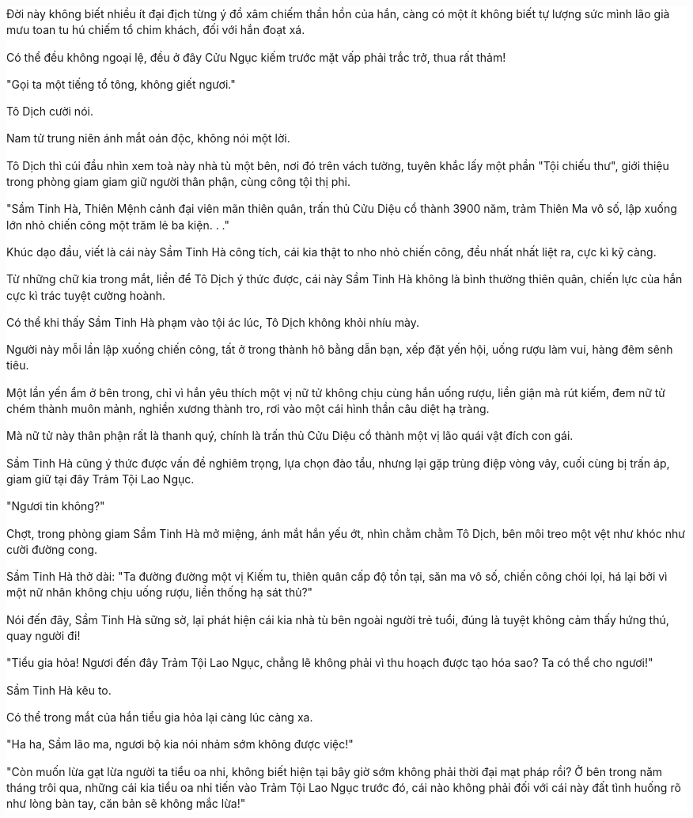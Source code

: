Đời này không biết nhiều ít đại địch từng ý đồ xâm chiếm thần hồn của hắn, càng có một ít không biết tự lượng sức mình lão già mưu toan tu hú chiếm tổ chim khách, đối với hắn đoạt xá.

Có thể đều không ngoại lệ, đều ở đây Cửu Ngục kiếm trước mặt vấp phải trắc trở, thua rất thảm!

"Gọi ta một tiếng tổ tông, không giết ngươi."

Tô Dịch cười nói.

Nam tử trung niên ánh mắt oán độc, không nói một lời.

Tô Dịch thì cúi đầu nhìn xem toà này nhà tù một bên, nơi đó trên vách tường, tuyên khắc lấy một phần "Tội chiếu thư", giới thiệu trong phòng giam giam giữ người thân phận, cùng công tội thị phi.

"Sầm Tinh Hà, Thiên Mệnh cảnh đại viên mãn thiên quân, trấn thủ Cửu Diệu cổ thành 3900 năm, trảm Thiên Ma vô số, lập xuống lớn nhỏ chiến công một trăm lẻ ba kiện. . ."

Khúc dạo đầu, viết là cái này Sầm Tinh Hà công tích, cái kia thật to nho nhỏ chiến công, đều nhất nhất liệt ra, cực kì kỹ càng.

Từ những chữ kia trong mắt, liền để Tô Dịch ý thức được, cái này Sầm Tinh Hà không là bình thường thiên quân, chiến lực của hắn cực kì trác tuyệt cường hoành.

Có thể khi thấy Sầm Tinh Hà phạm vào tội ác lúc, Tô Dịch không khỏi nhíu mày.

Người này mỗi lần lập xuống chiến công, tất ở trong thành hô bằng dẫn bạn, xếp đặt yến hội, uống rượu làm vui, hàng đêm sênh tiêu.

Một lần yến ẩm ở bên trong, chỉ vì hắn yêu thích một vị nữ tử không chịu cùng hắn uống rượu, liền giận mà rút kiếm, đem nữ tử chém thành muôn mảnh, nghiền xương thành tro, rơi vào một cái hình thần câu diệt hạ tràng.

Mà nữ tử này thân phận rất là thanh quý, chính là trấn thủ Cửu Diệu cổ thành một vị lão quái vật đích con gái.

Sầm Tinh Hà cũng ý thức được vấn đề nghiêm trọng, lựa chọn đào tẩu, nhưng lại gặp trùng điệp vòng vây, cuối cùng bị trấn áp, giam giữ tại đây Trảm Tội Lao Ngục.

"Ngươi tin không?"

Chợt, trong phòng giam Sầm Tinh Hà mở miệng, ánh mắt hắn yếu ớt, nhìn chằm chằm Tô Dịch, bên môi treo một vệt như khóc như cười đường cong.

Sầm Tinh Hà thở dài: "Ta đường đường một vị Kiếm tu, thiên quân cấp độ tồn tại, săn ma vô số, chiến công chói lọi, há lại bởi vì một nữ nhân không chịu uống rượu, liền thống hạ sát thủ?"

Nói đến đây, Sầm Tinh Hà sững sờ, lại phát hiện cái kia nhà tù bên ngoài người trẻ tuổi, đúng là tuyệt không cảm thấy hứng thú, quay người đi!

"Tiểu gia hỏa! Ngươi đến đây Trảm Tội Lao Ngục, chẳng lẽ không phải vì thu hoạch được tạo hóa sao? Ta có thể cho ngươi!"

Sầm Tinh Hà kêu to.

Có thể trong mắt của hắn tiểu gia hỏa lại càng lúc càng xa.

"Ha ha, Sầm lão ma, ngươi bộ kia nói nhảm sớm không được việc!"

"Còn muốn lừa gạt lừa người ta tiểu oa nhi, không biết hiện tại bây giờ sớm không phải thời đại mạt pháp rồi? Ở bên trong năm tháng trôi qua, những cái kia tiểu oa nhi tiến vào Trảm Tội Lao Ngục trước đó, cái nào không phải đối với cái này đất tình huống rõ như lòng bàn tay, căn bản sẽ không mắc lừa!"
